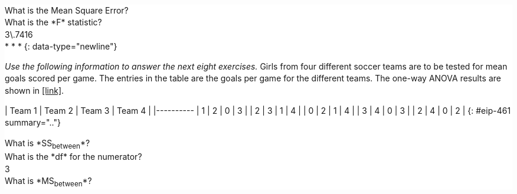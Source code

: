 </div>
</div>
<div data-type="exercise" id="eip-869">
<div data-type="problem" id="eip-383" markdown="1">
What is the Mean Square Error?

</div>
</div>
<div data-type="exercise" id="eip-485">
<div data-type="problem" id="eip-502" markdown="1">
What is the *F* statistic?

</div>
<div data-type="solution" id="eip-987" markdown="1">
3\.7416

</div>
</div>
* * *
{: data-type="newline"}

*Use the following information to answer the next eight exercises.* Girls from four different soccer teams are to be tested for mean goals scored per game. The entries in the table are the goals per game for the different teams. The one-way ANOVA results are shown in [\[link\]](#eip-461).

| Team 1 | Team 2 | Team 3 | Team 4 |
|----------
| 1 | 2 | 0 | 3 |
| 2 | 3 | 1 | 4 |
| 0 | 2 | 1 | 4 |
| 3 | 4 | 0 | 3 |
| 2 | 4 | 0 | 2 |
{: #eip-461 summary=".."}

<div data-type="exercise" id="eip-380">
<div data-type="problem" id="eip-915" markdown="1">
What is *SS<sub>between</sub>*?

</div>
</div>
<div data-type="exercise" id="eip-332">
<div data-type="problem" id="eip-86" markdown="1">
What is the *df* for the numerator?

</div>
<div data-type="solution" id="eip-212" markdown="1">
3

</div>
</div>
<div data-type="exercise" id="eip-361">
<div data-type="problem" id="eip-211" markdown="1">
What is *MS<sub>between</sub>*?

